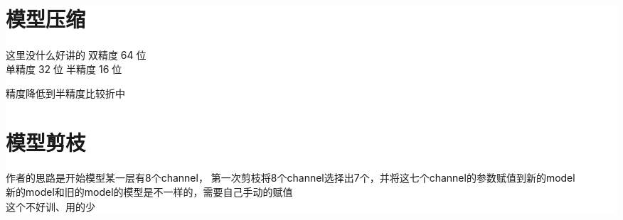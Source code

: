 # 模型压缩
这里没什么好讲的
双精度 64 位  
单精度 32 位
半精度 16 位

精度降低到半精度比较折中
# 模型剪枝
作者的思路是开始模型某一层有8个channel， 第一次剪枝将8个channel选择出7个，并将这七个channel的参数赋值到新的model   
新的model和旧的model的模型是不一样的，需要自己手动的赋值  
这个不好训、用的少